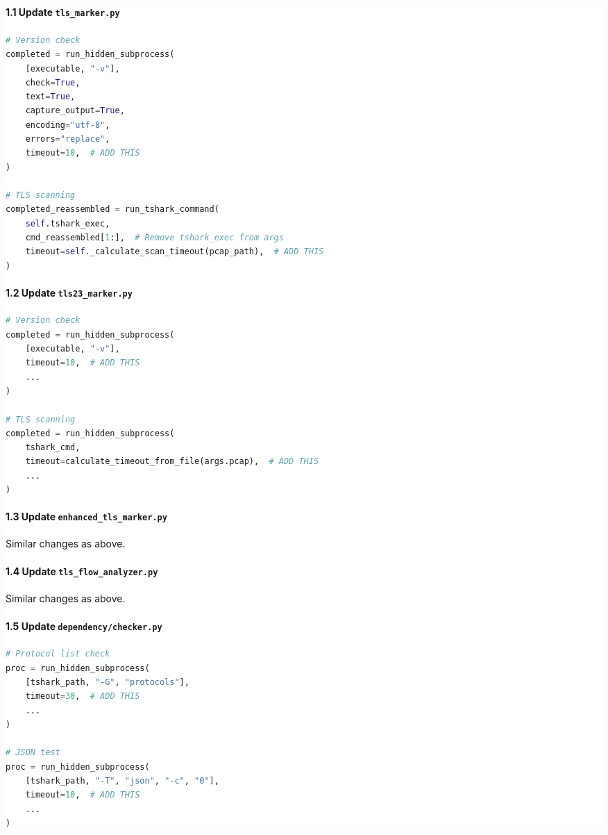 #### 1.1 Update `tls_marker.py`
```python
# Version check
completed = run_hidden_subprocess(
    [executable, "-v"],
    check=True,
    text=True,
    capture_output=True,
    encoding="utf-8",
    errors="replace",
    timeout=10,  # ADD THIS
)

# TLS scanning
completed_reassembled = run_tshark_command(
    self.tshark_exec,
    cmd_reassembled[1:],  # Remove tshark_exec from args
    timeout=self._calculate_scan_timeout(pcap_path),  # ADD THIS
)
```

#### 1.2 Update `tls23_marker.py`
```python
# Version check
completed = run_hidden_subprocess(
    [executable, "-v"],
    timeout=10,  # ADD THIS
    ...
)

# TLS scanning
completed = run_hidden_subprocess(
    tshark_cmd,
    timeout=calculate_timeout_from_file(args.pcap),  # ADD THIS
    ...
)
```

#### 1.3 Update `enhanced_tls_marker.py`
Similar changes as above.

#### 1.4 Update `tls_flow_analyzer.py`
Similar changes as above.

#### 1.5 Update `dependency/checker.py`
```python
# Protocol list check
proc = run_hidden_subprocess(
    [tshark_path, "-G", "protocols"],
    timeout=30,  # ADD THIS
    ...
)

# JSON test
proc = run_hidden_subprocess(
    [tshark_path, "-T", "json", "-c", "0"],
    timeout=10,  # ADD THIS
    ...
)
```
